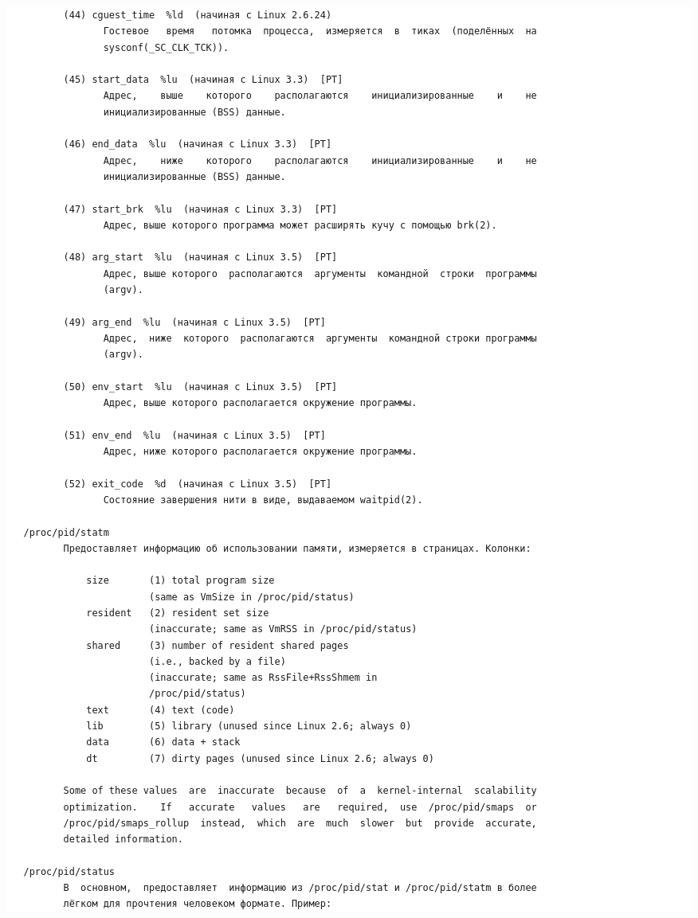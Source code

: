               (44) cguest_time  %ld  (начиная с Linux 2.6.24)
                     Гостевое   время   потомка  процесса,  измеряется  в  тиках  (поделённых  на
                     sysconf(_SC_CLK_TCK)).

              (45) start_data  %lu  (начиная с Linux 3.3)  [PT]
                     Адрес,    выше    которого    располагаются    инициализированные    и    не
                     инициализированные (BSS) данные.

              (46) end_data  %lu  (начиная с Linux 3.3)  [PT]
                     Адрес,    ниже    которого    располагаются    инициализированные    и    не
                     инициализированные (BSS) данные.

              (47) start_brk  %lu  (начиная с Linux 3.3)  [PT]
                     Адрес, выше которого программа может расширять кучу с помощью brk(2).

              (48) arg_start  %lu  (начиная с Linux 3.5)  [PT]
                     Адрес, выше которого  располагаются  аргументы  командной  строки  программы
                     (argv).

              (49) arg_end  %lu  (начиная с Linux 3.5)  [PT]
                     Адрес,  ниже  которого  располагаются  аргументы  командной строки программы
                     (argv).

              (50) env_start  %lu  (начиная с Linux 3.5)  [PT]
                     Адрес, выше которого располагается окружение программы.

              (51) env_end  %lu  (начиная с Linux 3.5)  [PT]
                     Адрес, ниже которого располагается окружение программы.

              (52) exit_code  %d  (начиная с Linux 3.5)  [PT]
                     Состояние завершения нити в виде, выдаваемом waitpid(2).

       /proc/pid/statm
              Предоставляет информацию об использовании памяти, измеряется в страницах. Колонки:

                  size       (1) total program size
                             (same as VmSize in /proc/pid/status)
                  resident   (2) resident set size
                             (inaccurate; same as VmRSS in /proc/pid/status)
                  shared     (3) number of resident shared pages
                             (i.e., backed by a file)
                             (inaccurate; same as RssFile+RssShmem in
                             /proc/pid/status)
                  text       (4) text (code)
                  lib        (5) library (unused since Linux 2.6; always 0)
                  data       (6) data + stack
                  dt         (7) dirty pages (unused since Linux 2.6; always 0)

              Some of these values  are  inaccurate  because  of  a  kernel-internal  scalability
              optimization.    If   accurate   values   are   required,  use  /proc/pid/smaps  or
              /proc/pid/smaps_rollup  instead,  which  are  much  slower  but  provide  accurate,
              detailed information.

       /proc/pid/status
              В  основном,  предоставляет  информацию из /proc/pid/stat и /proc/pid/statm в более
              лёгком для прочтения человеком формате. Пример:
